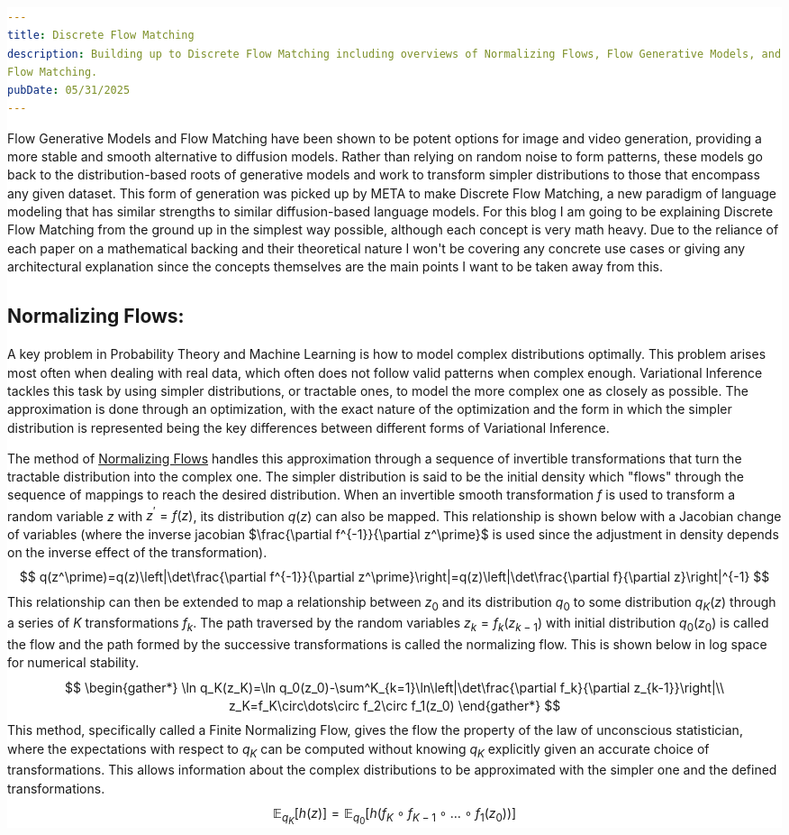 ```yaml
---
title: Discrete Flow Matching
description: Building up to Discrete Flow Matching including overviews of Normalizing Flows, Flow Generative Models, and Flow Matching.
pubDate: 05/31/2025
---
```

Flow Generative Models and Flow Matching have been shown to be potent options for image and video generation, providing a more stable and smooth alternative to diffusion models. Rather than relying on random noise to form patterns, these models go back to the distribution-based roots of generative models and work to transform simpler distributions to those that encompass any given dataset. This form of generation was picked up by META to make Discrete Flow Matching, a new paradigm of language modeling that has similar strengths to similar diffusion-based language models. For this blog I am going to be explaining Discrete Flow Matching from the ground up in the simplest way possible, although each concept is very math heavy. Due to the reliance of each paper on a mathematical backing and their theoretical nature I won't be covering any concrete use cases or giving any architectural explanation since the concepts themselves are the main points I want to be taken away from this.

## Normalizing Flows:
A key problem in Probability Theory and Machine Learning is how to model complex distributions optimally. This problem arises most often when dealing with real data, which often does not follow valid patterns when complex enough. Variational Inference tackles this task by using simpler distributions, or tractable ones, to model the more complex one as closely as possible. The approximation is done through an optimization, with the exact nature of the optimization and the form in which the simpler distribution is represented being the key differences between different forms of Variational Inference.

The method of [Normalizing Flows](https://arxiv.org/abs/1505.05770) handles this approximation through a sequence of invertible transformations that turn the tractable distribution into the complex one. The simpler distribution is said to be the initial density which "flows" through the sequence of mappings to reach the desired distribution. When an invertible smooth transformation $f$ is used to transform a random variable $z$ with $z^\prime=f(z)$, its distribution $q(z)$ can also be mapped. This relationship is shown below with a Jacobian change of variables (where the inverse jacobian $\frac{\partial f^{-1}}{\partial z^\prime}$ is used since the adjustment in density depends on the inverse effect of the transformation).
$$
q(z^\prime)=q(z)\left|\det\frac{\partial f^{-1}}{\partial z^\prime}\right|=q(z)\left|\det\frac{\partial f}{\partial z}\right|^{-1}
$$
This relationship can then be extended to map a relationship between $z_0$ and its distribution $q_0$ to some distribution $q_K(z)$ through a series of $K$ transformations $f_k$. The path traversed by the random variables $z_k=f_k(z_{k-1})$ with initial distribution $q_0(z_0)$ is called the flow and the path formed by the successive transformations is called the normalizing flow. This is shown below in log space for numerical stability.
$$
\begin{gather*}
\ln q_K(z_K)=\ln q_0(z_0)-\sum^K_{k=1}\ln\left|\det\frac{\partial f_k}{\partial z_{k-1}}\right|\\
z_K=f_K\circ\dots\circ f_2\circ f_1(z_0)
\end{gather*}
$$
This method, specifically called a Finite Normalizing Flow, gives the flow the property of the law of unconscious statistician, where the expectations with respect to $q_K$ can be computed without knowing $q_K$ explicitly given an accurate choice of transformations. This allows information about the complex distributions to be approximated with the simpler one and the defined transformations.
$$
\mathbb{E}_{q_K}[h(z)]=\mathbb{E}_{q_0}[h(f_K\circ f_{K-1}\circ\dots\circ f_1(z_0))]
$$
